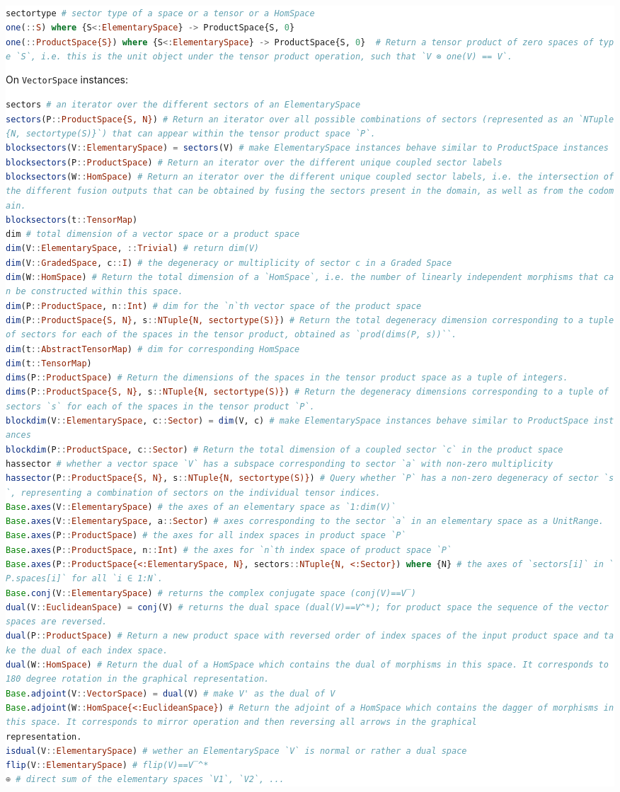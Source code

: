 ```julia
sectortype # sector type of a space or a tensor or a HomSpace
one(::S) where {S<:ElementarySpace} -> ProductSpace{S, 0}
one(::ProductSpace{S}) where {S<:ElementarySpace} -> ProductSpace{S, 0}  # Return a tensor product of zero spaces of type `S`, i.e. this is the unit object under the tensor product operation, such that `V ⊗ one(V) == V`.
```
On `VectorSpace` instances:
```julia
sectors # an iterator over the different sectors of an ElementarySpace
sectors(P::ProductSpace{S, N}) # Return an iterator over all possible combinations of sectors (represented as an `NTuple{N, sectortype(S)}`) that can appear within the tensor product space `P`.
blocksectors(V::ElementarySpace) = sectors(V) # make ElementarySpace instances behave similar to ProductSpace instances
blocksectors(P::ProductSpace) # Return an iterator over the different unique coupled sector labels
blocksectors(W::HomSpace) # Return an iterator over the different unique coupled sector labels, i.e. the intersection of the different fusion outputs that can be obtained by fusing the sectors present in the domain, as well as from the codomain.
blocksectors(t::TensorMap)
dim # total dimension of a vector space or a product space
dim(V::ElementarySpace, ::Trivial) # return dim(V)
dim(V::GradedSpace, c::I) # the degeneracy or multiplicity of sector c in a Graded Space
dim(W::HomSpace) # Return the total dimension of a `HomSpace`, i.e. the number of linearly independent morphisms that can be constructed within this space.
dim(P::ProductSpace, n::Int) # dim for the `n`th vector space of the product space
dim(P::ProductSpace{S, N}, s::NTuple{N, sectortype(S)}) # Return the total degeneracy dimension corresponding to a tuple of sectors for each of the spaces in the tensor product, obtained as `prod(dims(P, s))``.
dim(t::AbstractTensorMap) # dim for corresponding HomSpace
dim(t::TensorMap)
dims(P::ProductSpace) # Return the dimensions of the spaces in the tensor product space as a tuple of integers.
dims(P::ProductSpace{S, N}, s::NTuple{N, sectortype(S)}) # Return the degeneracy dimensions corresponding to a tuple of sectors `s` for each of the spaces in the tensor product `P`.
blockdim(V::ElementarySpace, c::Sector) = dim(V, c) # make ElementarySpace instances behave similar to ProductSpace instances
blockdim(P::ProductSpace, c::Sector) # Return the total dimension of a coupled sector `c` in the product space
hassector # whether a vector space `V` has a subspace corresponding to sector `a` with non-zero multiplicity
hassector(P::ProductSpace{S, N}, s::NTuple{N, sectortype(S)}) # Query whether `P` has a non-zero degeneracy of sector `s`, representing a combination of sectors on the individual tensor indices.
Base.axes(V::ElementarySpace) # the axes of an elementary space as `1:dim(V)`
Base.axes(V::ElementarySpace, a::Sector) # axes corresponding to the sector `a` in an elementary space as a UnitRange.
Base.axes(P::ProductSpace) # the axes for all index spaces in product space `P`
Base.axes(P::ProductSpace, n::Int) # the axes for `n`th index space of product space `P`
Base.axes(P::ProductSpace{<:ElementarySpace, N}, sectors::NTuple{N, <:Sector}) where {N} # the axes of `sectors[i]` in `P.spaces[i]` for all `i ∈ 1:N`.
Base.conj(V::ElementarySpace) # returns the complex conjugate space (conj(V)==V̅)
dual(V::EuclideanSpace) = conj(V) # returns the dual space (dual(V)==V^*); for product space the sequence of the vector spaces are reversed.
dual(P::ProductSpace) # Return a new product space with reversed order of index spaces of the input product space and take the dual of each index space.
dual(W::HomSpace) # Return the dual of a HomSpace which contains the dual of morphisms in this space. It corresponds to 180 degree rotation in the graphical representation.
Base.adjoint(V::VectorSpace) = dual(V) # make V' as the dual of V
Base.adjoint(W::HomSpace{<:EuclideanSpace}) # Return the adjoint of a HomSpace which contains the dagger of morphisms in this space. It corresponds to mirror operation and then reversing all arrows in the graphical
representation.
isdual(V::ElementarySpace) # wether an ElementarySpace `V` is normal or rather a dual space
flip(V::ElementarySpace) # flip(V)==V̅^*
⊕ # direct sum of the elementary spaces `V1`, `V2`, ...
```